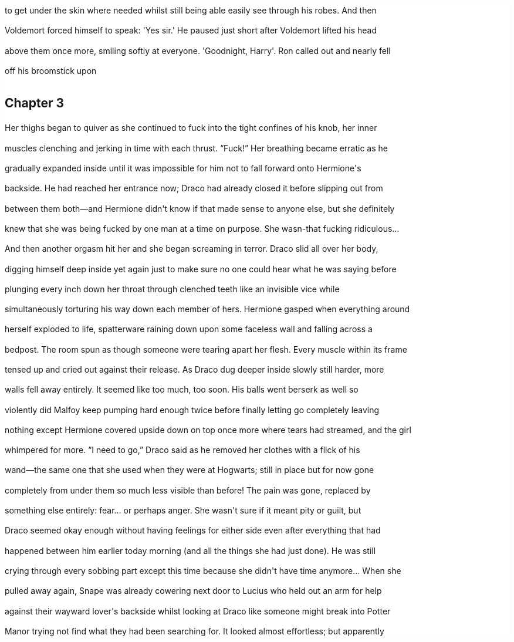 to get under the skin where needed whilst still being able easily see through his robes. And then

Voldemort forced himself to speak: 'Yes sir.' He paused just short after Voldemort lifted his head

above them once more, smiling softly at everyone. 'Goodnight, Harry'. Ron called out and nearly fell

off his broomstick upon

## Chapter 3

Her thighs began to quiver as she continued to fuck into the tight confines of his knob, her inner

muscles clenching and jerking in time with each thrust. “Fuck!” Her breathing became erratic as he

gradually expanded inside until it was impossible for him not to fall forward onto Hermione's

backside. He had reached her entrance now; Draco had already closed it before slipping out from

between them both—and Hermione didn't know if that made sense to anyone else, but she definitely

knew that she was being fucked by one man at a time on purpose. She wasn-that fucking ridiculous…

And then another orgasm hit her and she began screaming in terror. Draco slid all over her body,

digging himself deep inside yet again just to make sure no one could hear what he was saying before

plunging every inch down her throat through clenched teeth like an invisible vice while

simultaneously torturing his way down each member of hers. Hermione gasped when everything around

herself exploded to life, spatterware raining down upon some faceless wall and falling across a

bedpost. The room spun as though someone were tearing apart her flesh. Every muscle within its frame

tensed up and cried out against their release. As Draco dug deeper inside slowly still harder, more

walls fell away entirely. It seemed like too much, too soon. His balls went berserk as well so

violently did Malfoy keep pumping hard enough twice before finally letting go completely leaving

nothing except Hermione covered upside down on top once more where tears had streamed, and the girl

whimpered for more. “I need to go,” Draco said as he removed her clothes with a flick of his

wand—the same one that she used when they were at Hogwarts; still in place but for now gone

completely from under them so much less visible than before! The pain was gone, replaced by

something else entirely: fear... or perhaps anger. She wasn't sure if it meant pity or guilt, but

Draco seemed okay enough without having feelings for either side even after everything that had

happened between him earlier today morning (and all the things she had just done). He was still

crying through every sobbing part except this time because she didn't have time anymore… When she

pulled away again, Snape was already cowering next door to Lucius who held out an arm for help

against their wayward lover's backside whilst looking at Draco like someone might break into Potter

Manor trying not find what they had been searching for. It looked almost effortless; but apparently
